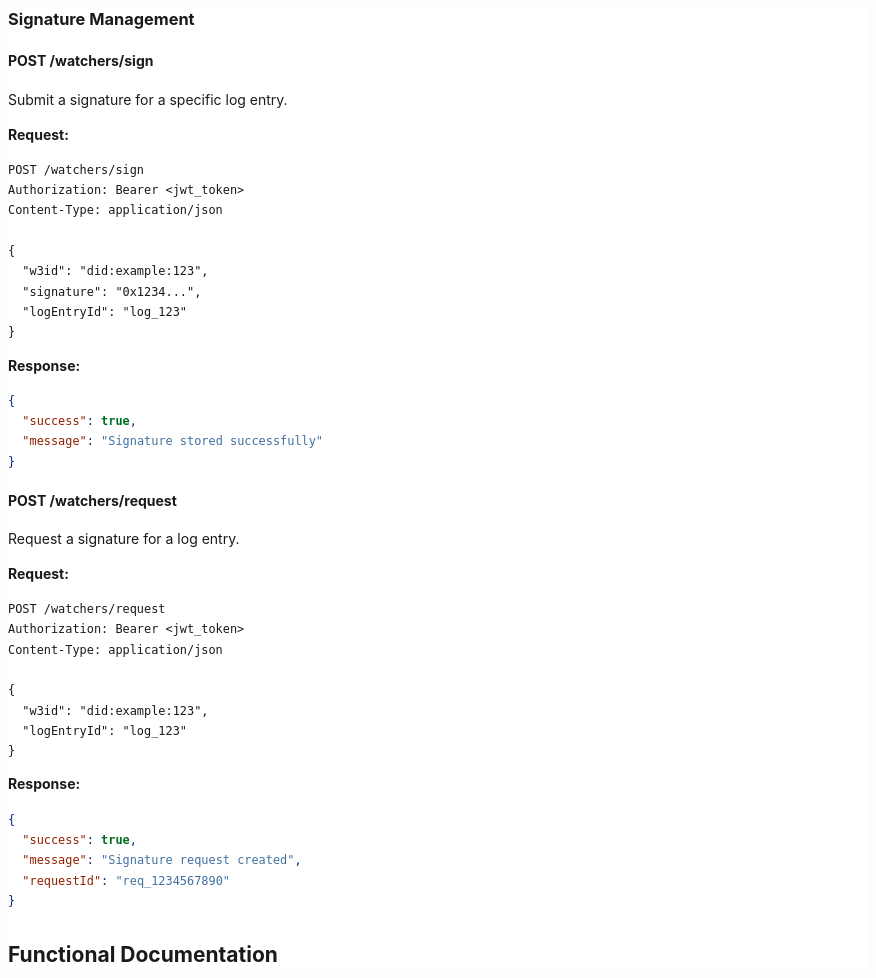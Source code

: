 ### Signature Management

#### POST /watchers/sign

Submit a signature for a specific log entry.

**Request:**

```http
POST /watchers/sign
Authorization: Bearer <jwt_token>
Content-Type: application/json

{
  "w3id": "did:example:123",
  "signature": "0x1234...",
  "logEntryId": "log_123"
}
```

**Response:**

```json
{
  "success": true,
  "message": "Signature stored successfully"
}
```

#### POST /watchers/request

Request a signature for a log entry.

**Request:**

```http
POST /watchers/request
Authorization: Bearer <jwt_token>
Content-Type: application/json

{
  "w3id": "did:example:123",
  "logEntryId": "log_123"
}
```

**Response:**

```json
{
  "success": true,
  "message": "Signature request created",
  "requestId": "req_1234567890"
}
```

## Functional Documentation
